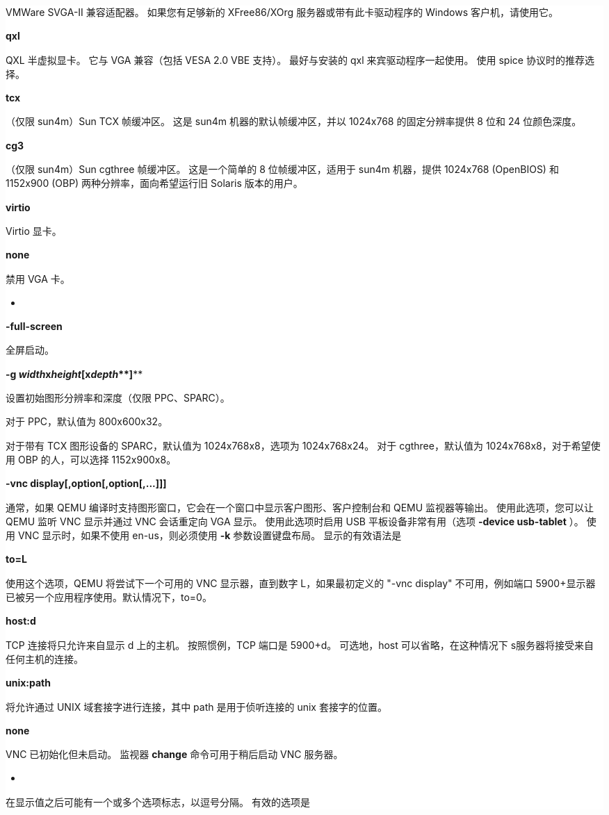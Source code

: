 VMWare SVGA-II 兼容适配器。 如果您有足够新的 XFree86/XOrg 服务器或带有此卡驱动程序的 Windows 客户机，请使用它。

****qxl****

QXL 半虚拟显卡。 它与 VGA 兼容（包括 VESA 2.0 VBE 支持）。 最好与安装的 qxl 来宾驱动程序一起使用。 使用 spice 协议时的推荐选择。

****tcx****

（仅限 sun4m）Sun TCX 帧缓冲区。 这是 sun4m 机器的默认帧缓冲区，并以 1024x768 的固定分辨率提供 8 位和 24 位颜色深度。

****cg3****

（仅限 sun4m）Sun cgthree 帧缓冲区。 这是一个简单的 8 位帧缓冲区，适用于 sun4m 机器，提供 1024x768 (OpenBIOS) 和 1152x900 (OBP) 两种分辨率，面向希望运行旧 Solaris 版本的用户。

****virtio****

Virtio 显卡。

****none****

禁用 VGA 卡。

-

****\-full-screen****

全屏启动。

****\-g** _width_**x**_height_**\[x**_depth_**\]****

设置初始图形分辨率和深度（仅限 PPC、SPARC）。

对于 PPC，默认值为 800x600x32。

对于带有 TCX 图形设备的 SPARC，默认值为 1024x768x8，选项为 1024x768x24。 对于 cgthree，默认值为 1024x768x8，对于希望使用 OBP 的人，可以选择 1152x900x8。

****\-vnc display\[,option\[,option\[,...\]\]\]****

通常，如果 QEMU 编译时支持图形窗口，它会在一个窗口中显示客户图形、客户控制台和 QEMU 监视器等输出。 使用此选项，您可以让 QEMU 监听 VNC 显示并通过 VNC 会话重定向 VGA 显示。 使用此选项时启用 USB 平板设备非常有用（选项 **\-device usb-tablet** ）。 使用 VNC 显示时，如果不使用 en-us，则必须使用 **\-k** 参数设置键盘布局。 显示的有效语法是

****to=L****

使用这个选项，QEMU 将尝试下一个可用的 VNC 显示器，直到数字 L，如果最初定义的 "-vnc display" 不可用，例如端口 5900+显示器已被另一个应用程序使用。默认情况下，to=0。

****host:d****

TCP 连接将只允许来自显示 d 上的主机。 按照惯例，TCP 端口是 5900+d。 可选地，host 可以省略，在这种情况下 s服务器将接受来自任何主机的连接。

****unix:path****

将允许通过 UNIX 域套接字进行连接，其中 path 是用于侦听连接的 unix 套接字的位置。

****none****

VNC 已初始化但未启动。 监视器 **change** 命令可用于稍后启动 VNC 服务器。

-

在显示值之后可能有一个或多个选项标志，以逗号分隔。 有效的选项是
